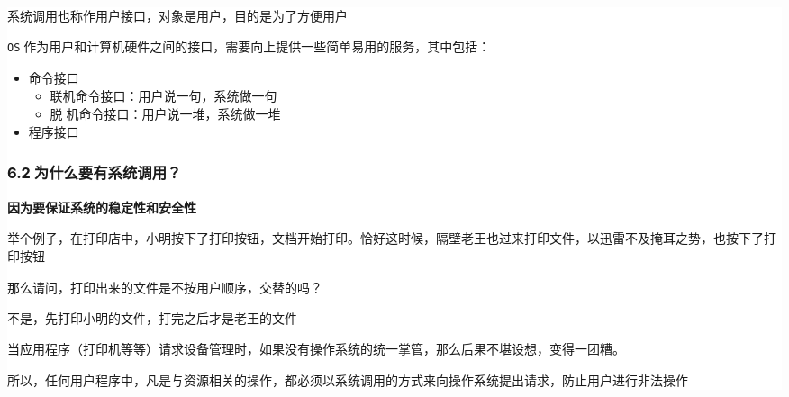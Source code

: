 

系统调用也称作用户接口，对象是用户，目的是为了方便用户

`OS` 作为用户和计算机硬件之间的接口，需要向上提供一些简单易用的服务，其中包括：

- 命令接口
  - 联机命令接口：用户说一句，系统做一句
  - 脱 机命令接口：用户说一堆，系统做一堆
- 程序接口 



### 6.2 为什么要有系统调用？

**因为要保证系统的稳定性和安全性**



举个例子，在打印店中，小明按下了打印按钮，文档开始打印。恰好这时候，隔壁老王也过来打印文件，以迅雷不及掩耳之势，也按下了打印按钮

那么请问，打印出来的文件是不按用户顺序，交替的吗？



不是，先打印小明的文件，打完之后才是老王的文件



当应用程序（打印机等等）请求设备管理时，如果没有操作系统的统一掌管，那么后果不堪设想，变得一团糟。

所以，任何用户程序中，凡是与资源相关的操作，都必须以系统调用的方式来向操作系统提出请求，防止用户进行非法操作





